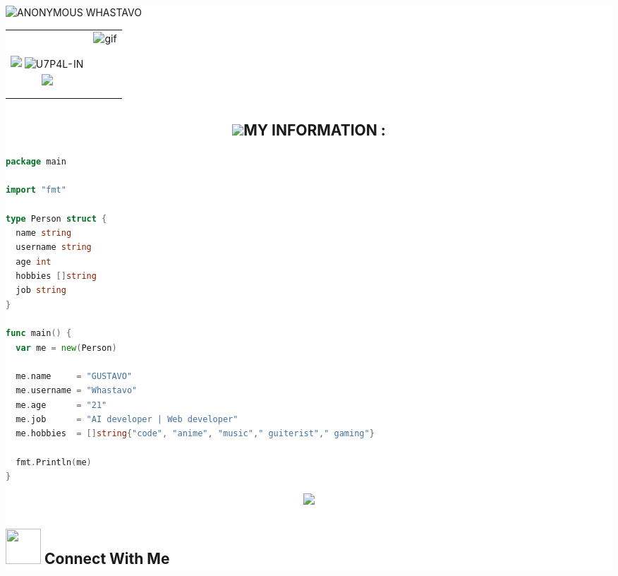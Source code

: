 <img width=100% title="ANONYMOUS WHASTAVO" alt="ANONYMOUS WHASTAVO" src="https://capsule-render.vercel.app/api?type=waving&color=gradient&customColorList=6,11,20&height=200&section=header&text=ANONYMOUS-🔰-WHASTAVO&fontSize=50&fontColor=fff&animation=twinkling&fontAlignY=45"/>

<table border="0">
 <tr>
    <td>
      <br>
     <p align="center"><img src="https://readme-typing-svg.herokuapp.com/?ont=Righteous&size=35&center=true&vCenter=true&width=500&height=70&duration=4000&lines=Hi+There!+👋;+I'm+U7P4L+1N;"/>
     <img width="150" align="center" src="https://komarev.com/ghpvc/?username=U7P4L-IN&label=Profile%20Visitor&color=071A2C&style=for-the-badge" alt="U7P4L-IN"/>
      <br>
      <img width="280" align="center" src="https://github-widgetbox.vercel.app/api/profile?username=U7P4L-IN&data=followers,repositories,stars,commits&theme=viridescent"/>
    <td>
      <img alt="gif" src="./assets/images/demon-sleyar.gif">
   </td>  
 </tr>  
</table>

<h2 align="center"><img src="https://media.giphy.com/media/VgCDAzcKvsR6OM0uWg/giphy.gif" width="40">MY INFORMATION :
</b></h3>

```go
package main

import "fmt"

type Person struct {
  name string
  username string
  age int
  hobbies []string
  job string
}

func main() {
  var me = new(Person)
  
  me.name     = "GUSTAVO"
  me.username = "Whastavo"
  me.age      = "21"
  me.job      = "AI developer | Web developer"
  me.hobbies  = []string{"code", "anime", "music"," guiterist"," gaming"}
  
  fmt.Println(me)
}
```



<p align="center"><img src="https://raw.githubusercontent.com/khoa083/khoa/main/Khoa_ne/img/Rainbow.gif" width="100%"></p>

## <img src='https://raw.githubusercontent.com/rahulbanerjee26/githubProfileReadmeGenerator/main/gifs/handShake.gif' width="50px" height=50px> Connect With Me
